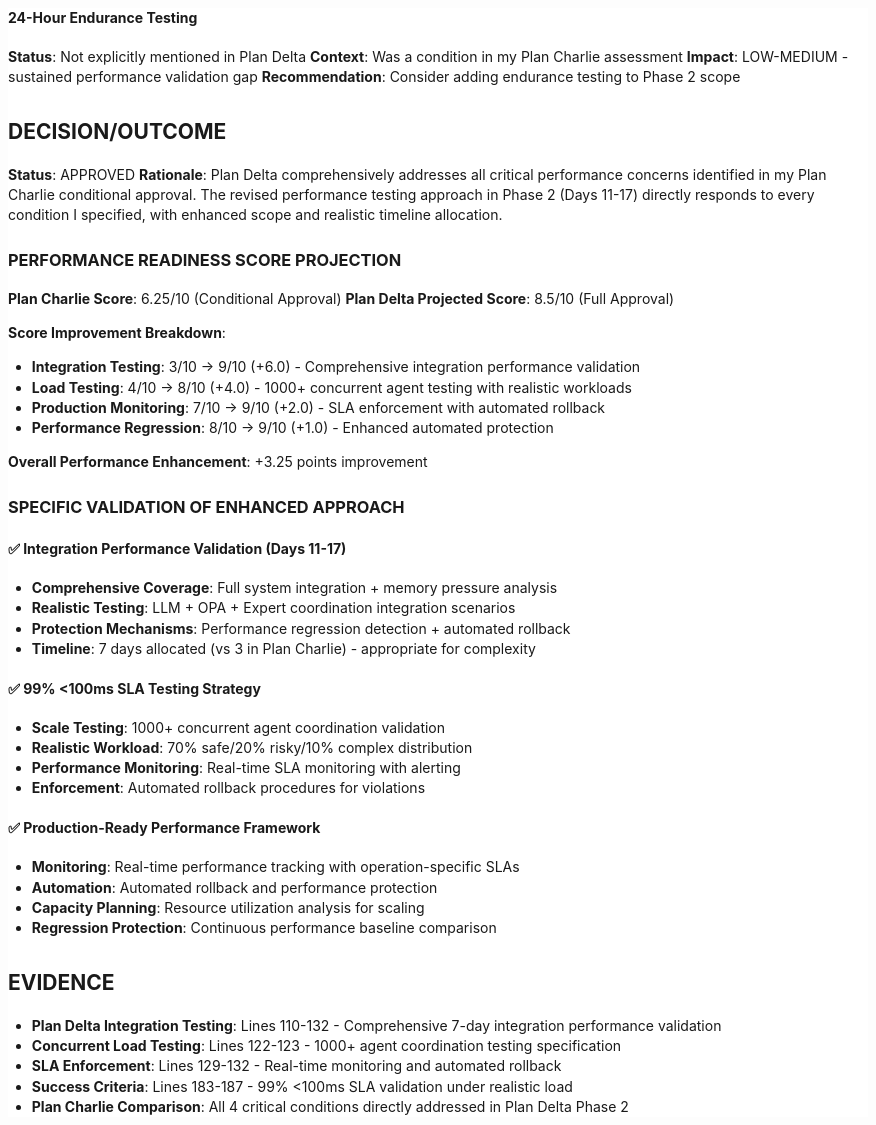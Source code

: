 #### **24-Hour Endurance Testing**
**Status**: Not explicitly mentioned in Plan Delta
**Context**: Was a condition in my Plan Charlie assessment
**Impact**: LOW-MEDIUM - sustained performance validation gap
**Recommendation**: Consider adding endurance testing to Phase 2 scope

## DECISION/OUTCOME

**Status**: APPROVED
**Rationale**: Plan Delta comprehensively addresses all critical performance concerns identified in my Plan Charlie conditional approval. The revised performance testing approach in Phase 2 (Days 11-17) directly responds to every condition I specified, with enhanced scope and realistic timeline allocation.

### PERFORMANCE READINESS SCORE PROJECTION

**Plan Charlie Score**: 6.25/10 (Conditional Approval)
**Plan Delta Projected Score**: 8.5/10 (Full Approval)

**Score Improvement Breakdown**:
- **Integration Testing**: 3/10 → 9/10 (+6.0) - Comprehensive integration performance validation
- **Load Testing**: 4/10 → 8/10 (+4.0) - 1000+ concurrent agent testing with realistic workloads  
- **Production Monitoring**: 7/10 → 9/10 (+2.0) - SLA enforcement with automated rollback
- **Performance Regression**: 8/10 → 9/10 (+1.0) - Enhanced automated protection

**Overall Performance Enhancement**: +3.25 points improvement

### SPECIFIC VALIDATION OF ENHANCED APPROACH

#### ✅ **Integration Performance Validation (Days 11-17)**
- **Comprehensive Coverage**: Full system integration + memory pressure analysis
- **Realistic Testing**: LLM + OPA + Expert coordination integration scenarios
- **Protection Mechanisms**: Performance regression detection + automated rollback
- **Timeline**: 7 days allocated (vs 3 in Plan Charlie) - appropriate for complexity

#### ✅ **99% <100ms SLA Testing Strategy**
- **Scale Testing**: 1000+ concurrent agent coordination validation
- **Realistic Workload**: 70% safe/20% risky/10% complex distribution
- **Performance Monitoring**: Real-time SLA monitoring with alerting
- **Enforcement**: Automated rollback procedures for violations

#### ✅ **Production-Ready Performance Framework**
- **Monitoring**: Real-time performance tracking with operation-specific SLAs
- **Automation**: Automated rollback and performance protection
- **Capacity Planning**: Resource utilization analysis for scaling
- **Regression Protection**: Continuous performance baseline comparison

## EVIDENCE
- **Plan Delta Integration Testing**: Lines 110-132 - Comprehensive 7-day integration performance validation
- **Concurrent Load Testing**: Lines 122-123 - 1000+ agent coordination testing specification
- **SLA Enforcement**: Lines 129-132 - Real-time monitoring and automated rollback
- **Success Criteria**: Lines 183-187 - 99% <100ms SLA validation under realistic load
- **Plan Charlie Comparison**: All 4 critical conditions directly addressed in Plan Delta Phase 2
